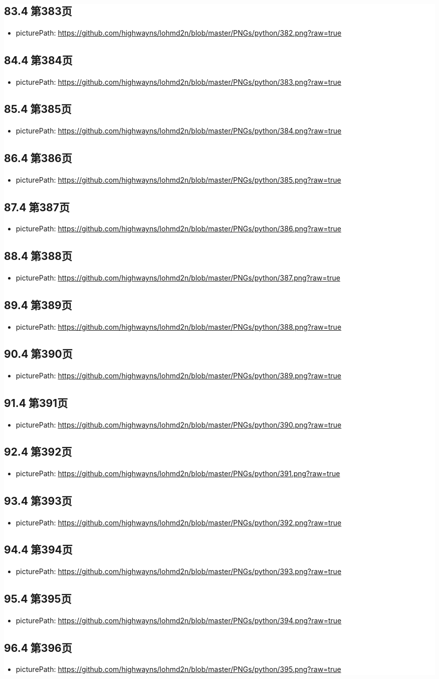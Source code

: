 ## 83.4 第383页
* picturePath: https://github.com/highwayns/lohmd2n/blob/master/PNGs/python/382.png?raw=true

## 84.4 第384页
* picturePath: https://github.com/highwayns/lohmd2n/blob/master/PNGs/python/383.png?raw=true

## 85.4 第385页
* picturePath: https://github.com/highwayns/lohmd2n/blob/master/PNGs/python/384.png?raw=true

## 86.4 第386页
* picturePath: https://github.com/highwayns/lohmd2n/blob/master/PNGs/python/385.png?raw=true

## 87.4 第387页
* picturePath: https://github.com/highwayns/lohmd2n/blob/master/PNGs/python/386.png?raw=true

## 88.4 第388页
* picturePath: https://github.com/highwayns/lohmd2n/blob/master/PNGs/python/387.png?raw=true

## 89.4 第389页
* picturePath: https://github.com/highwayns/lohmd2n/blob/master/PNGs/python/388.png?raw=true

## 90.4 第390页
* picturePath: https://github.com/highwayns/lohmd2n/blob/master/PNGs/python/389.png?raw=true

## 91.4 第391页
* picturePath: https://github.com/highwayns/lohmd2n/blob/master/PNGs/python/390.png?raw=true

## 92.4 第392页
* picturePath: https://github.com/highwayns/lohmd2n/blob/master/PNGs/python/391.png?raw=true

## 93.4 第393页
* picturePath: https://github.com/highwayns/lohmd2n/blob/master/PNGs/python/392.png?raw=true

## 94.4 第394页
* picturePath: https://github.com/highwayns/lohmd2n/blob/master/PNGs/python/393.png?raw=true

## 95.4 第395页
* picturePath: https://github.com/highwayns/lohmd2n/blob/master/PNGs/python/394.png?raw=true

## 96.4 第396页
* picturePath: https://github.com/highwayns/lohmd2n/blob/master/PNGs/python/395.png?raw=true
